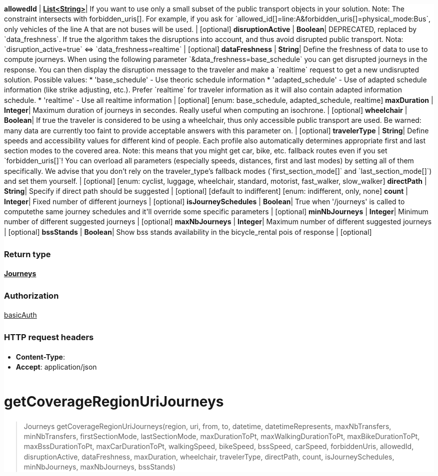  **allowedId** | [**List&lt;String&gt;**](String.md)| If you want to use only a small subset of the public transport objects in your solution. Note: The constraint intersects with forbidden_uris[]. For example, if you ask for &#x60;allowed_id[]&#x3D;line:A&amp;forbidden_uris[]&#x3D;physical_mode:Bus&#x60;, only vehicles of the line A that are not buses will be used. | [optional]
 **disruptionActive** | **Boolean**| DEPRECATED, replaced by &#x60;data_freshness&#x60;. If true the algorithm takes the disruptions into account, and thus avoid disrupted public transport. Nota: &#x60;disruption_active&#x3D;true&#x60; &lt;&#x3D;&gt; &#x60;data_freshness&#x3D;realtime&#x60; | [optional]
 **dataFreshness** | **String**| Define the freshness of data to use to compute journeys. When using the following parameter &#x60;&amp;data_freshness&#x3D;base_schedule&#x60; you can get disrupted journeys in the response. You can then display the disruption message to the traveler and make a &#x60;realtime&#x60; request to get a new undisrupted solution.  Possible values:  * &#39;base_schedule&#39; - Use theoric schedule information  * &#39;adapted_schedule&#39; - Use of adapted schedule information (like strike adjusting, etc.). Prefer &#x60;realtime&#x60; for traveler information as it will also contain adapted information schedule.  * &#39;realtime&#39; - Use all realtime information | [optional] [enum: base_schedule, adapted_schedule, realtime]
 **maxDuration** | **Integer**| Maximum duration of journeys in secondes. Really useful when computing an isochrone. | [optional]
 **wheelchair** | **Boolean**| If true the traveler is considered to be using a wheelchair, thus only accessible public transport are used. Be warned: many data are currently too faint to provide acceptable answers with this parameter on. | [optional]
 **travelerType** | **String**| Define speeds and accessibility values for different kind of people. Each profile also automatically determines appropriate first and last section modes to the covered area. Note: this means that you might get car, bike, etc. fallback routes even if you set &#x60;forbidden_uris[]&#x60;! You can overload all parameters (especially speeds, distances, first and last modes) by setting all of them specifically. We advise that you don’t rely on the traveler_type’s fallback modes (&#x60;first_section_mode[]&#x60; and &#x60;last_section_mode[]&#x60;) and set them yourself. | [optional] [enum: cyclist, luggage, wheelchair, standard, motorist, fast_walker, slow_walker]
 **directPath** | **String**| Specify if direct path should be suggested | [optional] [default to indifferent] [enum: indifferent, only, none]
 **count** | **Integer**| Fixed number of different journeys | [optional]
 **isJourneySchedules** | **Boolean**| True when &#39;/journeys&#39; is called to computethe same journey schedules and it&#39;ll override some specific parameters | [optional]
 **minNbJourneys** | **Integer**| Minimum number of different suggested journeys | [optional]
 **maxNbJourneys** | **Integer**| Maximum number of different suggested journeys | [optional]
 **bssStands** | **Boolean**| Show bss stands availability in the bicycle_rental pois of response | [optional]

### Return type

[**Journeys**](Journeys.md)

### Authorization

[basicAuth](../README.md#basicAuth)

### HTTP request headers

 - **Content-Type**: 
 - **Accept**: application/json

<a name="getCoverageRegionUriJourneys"></a>
# **getCoverageRegionUriJourneys**
> Journeys getCoverageRegionUriJourneys(region, uri, from, to, datetime, datetimeRepresents, maxNbTransfers, minNbTransfers, firstSectionMode, lastSectionMode, maxDurationToPt, maxWalkingDurationToPt, maxBikeDurationToPt, maxBssDurationToPt, maxCarDurationToPt, walkingSpeed, bikeSpeed, bssSpeed, carSpeed, forbiddenUris, allowedId, disruptionActive, dataFreshness, maxDuration, wheelchair, travelerType, directPath, count, isJourneySchedules, minNbJourneys, maxNbJourneys, bssStands)
